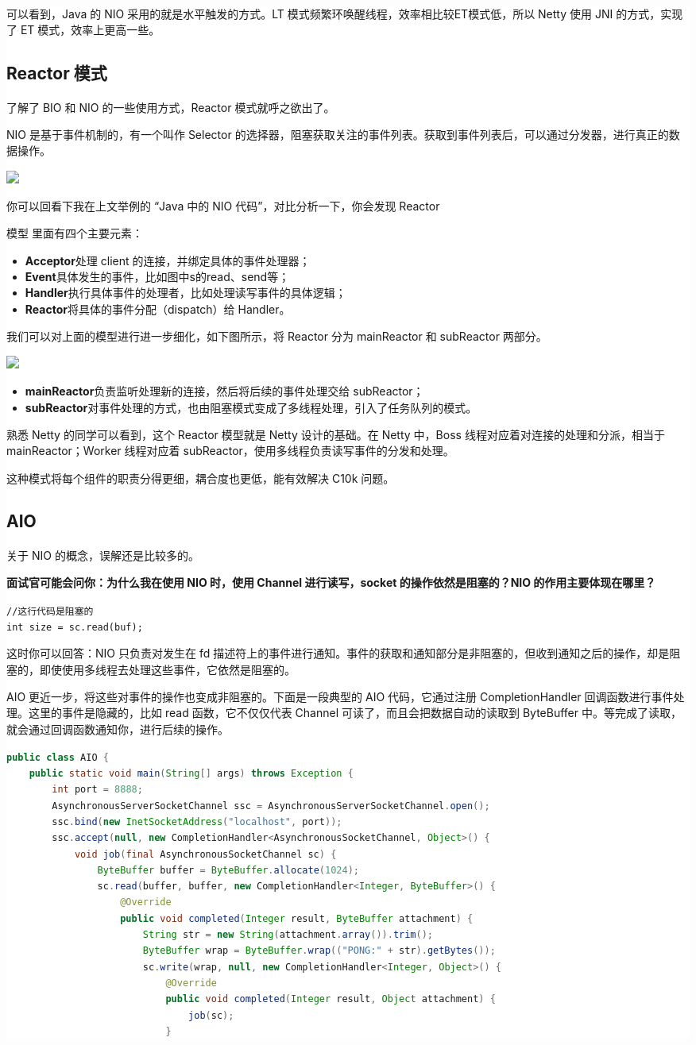 可以看到，Java 的 NIO 采用的就是水平触发的方式。LT 模式频繁环唤醒线程，效率相比较ET模式低，所以 Netty 使用 JNI 的方式，实现了 ET 模式，效率上更高一些。



## Reactor 模式

了解了 BIO 和 NIO 的一些使用方式，Reactor 模式就呼之欲出了。

NIO 是基于事件机制的，有一个叫作 Selector 的选择器，阻塞获取关注的事件列表。获取到事件列表后，可以通过分发器，进行真正的数据操作。

![](http://assets.processon.com/chart_image/625c406a63768907272cd02c.png)

你可以回看下我在上文举例的 “Java 中的 NIO 代码”，对比分析一下，你会发现 Reactor

模型 里面有四个主要元素：

- **Acceptor**处理 client 的连接，并绑定具体的事件处理器；
- **Event**具体发生的事件，比如图中s的read、send等；
- **Handler**执行具体事件的处理者，比如处理读写事件的具体逻辑；
- **Reactor**将具体的事件分配（dispatch）给 Handler。

我们可以对上面的模型进行进一步细化，如下图所示，将 Reactor 分为 mainReactor 和 subReactor 两部分。

![](http://assets.processon.com/chart_image/625c39a6e0b34d07215afd2a.png)

- **mainReactor**负责监听处理新的连接，然后将后续的事件处理交给 subReactor；
- **subReactor**对事件处理的方式，也由阻塞模式变成了多线程处理，引入了任务队列的模式。

熟悉 Netty 的同学可以看到，这个 Reactor 模型就是 Netty 设计的基础。在 Netty 中，Boss 线程对应着对连接的处理和分派，相当于 mainReactor；Worker 线程对应着 subReactor，使用多线程负责读写事件的分发和处理。



这种模式将每个组件的职责分得更细，耦合度也更低，能有效解决 C10k 问题。

## AIO

关于 NIO 的概念，误解还是比较多的。

**面试官可能会问你：为什么我在使用 NIO 时，使用 Channel 进行读写，socket 的操作依然是阻塞的？NIO 的作用主要体现在哪里？**

```
//这行代码是阻塞的
int size = sc.read(buf);
```

这时你可以回答：NIO 只负责对发生在 fd 描述符上的事件进行通知。事件的获取和通知部分是非阻塞的，但收到通知之后的操作，却是阻塞的，即使使用多线程去处理这些事件，它依然是阻塞的。

AIO 更近一步，将这些对事件的操作也变成非阻塞的。下面是一段典型的 AIO 代码，它通过注册 CompletionHandler 回调函数进行事件处理。这里的事件是隐藏的，比如 read 函数，它不仅仅代表 Channel 可读了，而且会把数据自动的读取到 ByteBuffer 中。等完成了读取，就会通过回调函数通知你，进行后续的操作。

```java
public class AIO {
    public static void main(String[] args) throws Exception {
        int port = 8888;
        AsynchronousServerSocketChannel ssc = AsynchronousServerSocketChannel.open();
        ssc.bind(new InetSocketAddress("localhost", port));
        ssc.accept(null, new CompletionHandler<AsynchronousSocketChannel, Object>() {
            void job(final AsynchronousSocketChannel sc) {
                ByteBuffer buffer = ByteBuffer.allocate(1024);
                sc.read(buffer, buffer, new CompletionHandler<Integer, ByteBuffer>() {
                    @Override
                    public void completed(Integer result, ByteBuffer attachment) {
                        String str = new String(attachment.array()).trim();
                        ByteBuffer wrap = ByteBuffer.wrap(("PONG:" + str).getBytes());
                        sc.write(wrap, null, new CompletionHandler<Integer, Object>() {
                            @Override
                            public void completed(Integer result, Object attachment) {
                                job(sc);
                            }

```